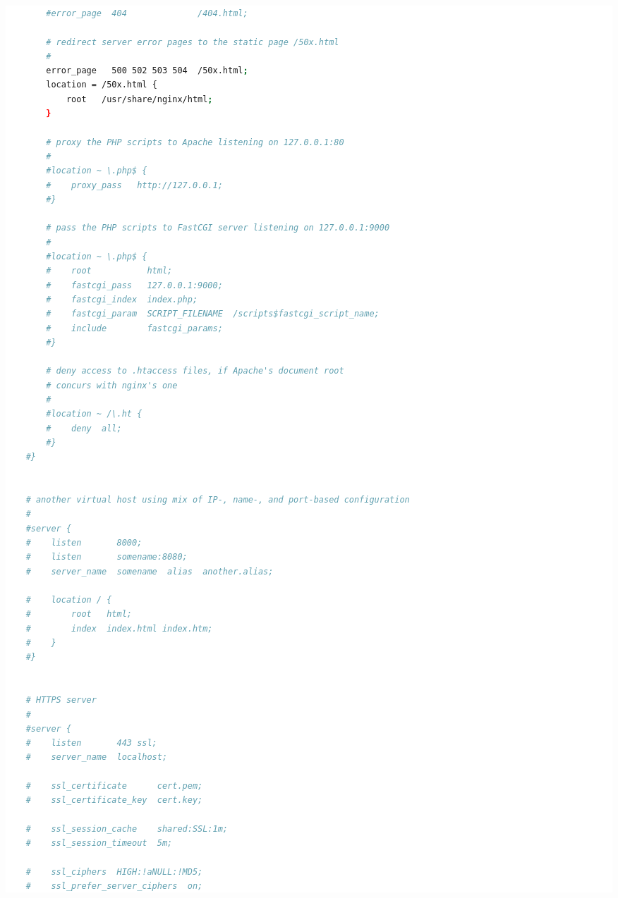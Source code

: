 ```bash
        #error_page  404              /404.html;

        # redirect server error pages to the static page /50x.html
        #
        error_page   500 502 503 504  /50x.html;
        location = /50x.html {
            root   /usr/share/nginx/html;
        }

        # proxy the PHP scripts to Apache listening on 127.0.0.1:80
        #
        #location ~ \.php$ {
        #    proxy_pass   http://127.0.0.1;
        #}

        # pass the PHP scripts to FastCGI server listening on 127.0.0.1:9000
        #
        #location ~ \.php$ {
        #    root           html;
        #    fastcgi_pass   127.0.0.1:9000;
        #    fastcgi_index  index.php;
        #    fastcgi_param  SCRIPT_FILENAME  /scripts$fastcgi_script_name;
        #    include        fastcgi_params;
        #}

        # deny access to .htaccess files, if Apache's document root
        # concurs with nginx's one
        #
        #location ~ /\.ht {
        #    deny  all;
        #}
    #}


    # another virtual host using mix of IP-, name-, and port-based configuration
    #
    #server {
    #    listen       8000;
    #    listen       somename:8080;
    #    server_name  somename  alias  another.alias;

    #    location / {
    #        root   html;
    #        index  index.html index.htm;
    #    }
    #}


    # HTTPS server
    #
    #server {
    #    listen       443 ssl;
    #    server_name  localhost;

    #    ssl_certificate      cert.pem;
    #    ssl_certificate_key  cert.key;

    #    ssl_session_cache    shared:SSL:1m;
    #    ssl_session_timeout  5m;

    #    ssl_ciphers  HIGH:!aNULL:!MD5;
    #    ssl_prefer_server_ciphers  on;

```